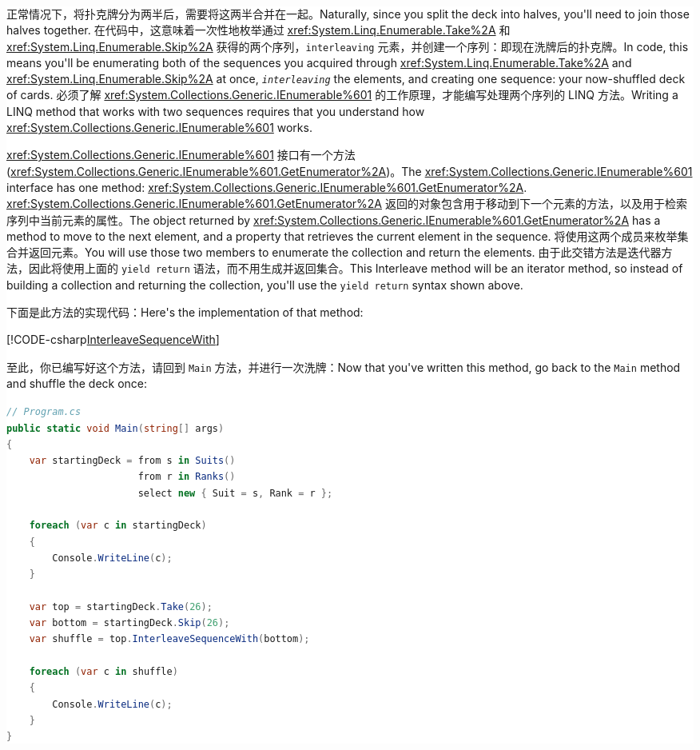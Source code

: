 <span data-ttu-id="2f365-181">正常情况下，将扑克牌分为两半后，需要将这两半合并在一起。</span><span class="sxs-lookup"><span data-stu-id="2f365-181">Naturally, since you split the deck into halves, you'll need to join those halves together.</span></span> <span data-ttu-id="2f365-182">在代码中，这意味着一次性地枚举通过 <xref:System.Linq.Enumerable.Take%2A> 和 <xref:System.Linq.Enumerable.Skip%2A> 获得的两个序列，`interleaving` 元素，并创建一个序列：即现在洗牌后的扑克牌。</span><span class="sxs-lookup"><span data-stu-id="2f365-182">In code, this means you'll be enumerating both of the sequences you acquired through <xref:System.Linq.Enumerable.Take%2A> and <xref:System.Linq.Enumerable.Skip%2A> at once, *`interleaving`* the elements, and creating one sequence: your now-shuffled deck of cards.</span></span> <span data-ttu-id="2f365-183">必须了解 <xref:System.Collections.Generic.IEnumerable%601> 的工作原理，才能编写处理两个序列的 LINQ 方法。</span><span class="sxs-lookup"><span data-stu-id="2f365-183">Writing a LINQ method that works with two sequences requires that you understand how <xref:System.Collections.Generic.IEnumerable%601> works.</span></span>

<span data-ttu-id="2f365-184"><xref:System.Collections.Generic.IEnumerable%601> 接口有一个方法 (<xref:System.Collections.Generic.IEnumerable%601.GetEnumerator%2A>)。</span><span class="sxs-lookup"><span data-stu-id="2f365-184">The <xref:System.Collections.Generic.IEnumerable%601> interface has one method: <xref:System.Collections.Generic.IEnumerable%601.GetEnumerator%2A>.</span></span> <span data-ttu-id="2f365-185"><xref:System.Collections.Generic.IEnumerable%601.GetEnumerator%2A> 返回的对象包含用于移动到下一个元素的方法，以及用于检索序列中当前元素的属性。</span><span class="sxs-lookup"><span data-stu-id="2f365-185">The object returned by <xref:System.Collections.Generic.IEnumerable%601.GetEnumerator%2A> has a method to move to the next element, and a property that retrieves the current element in the sequence.</span></span> <span data-ttu-id="2f365-186">将使用这两个成员来枚举集合并返回元素。</span><span class="sxs-lookup"><span data-stu-id="2f365-186">You will use those two members to enumerate the collection and return the elements.</span></span> <span data-ttu-id="2f365-187">由于此交错方法是迭代器方法，因此将使用上面的 `yield return` 语法，而不用生成并返回集合。</span><span class="sxs-lookup"><span data-stu-id="2f365-187">This Interleave method will be an iterator method, so instead of building a collection and returning the collection, you'll use the `yield return` syntax shown above.</span></span>

<span data-ttu-id="2f365-188">下面是此方法的实现代码：</span><span class="sxs-lookup"><span data-stu-id="2f365-188">Here's the implementation of that method:</span></span>

[!CODE-csharp[InterleaveSequenceWith](../../../samples/snippets/csharp/getting-started/console-linq/extensions.cs?name=snippet1)]

<span data-ttu-id="2f365-189">至此，你已编写好这个方法，请回到 `Main` 方法，并进行一次洗牌：</span><span class="sxs-lookup"><span data-stu-id="2f365-189">Now that you've written this method, go back to the `Main` method and shuffle the deck once:</span></span>

```csharp
// Program.cs
public static void Main(string[] args)
{
    var startingDeck = from s in Suits()
                       from r in Ranks()
                       select new { Suit = s, Rank = r };

    foreach (var c in startingDeck)
    {
        Console.WriteLine(c);
    }

    var top = startingDeck.Take(26);
    var bottom = startingDeck.Skip(26);
    var shuffle = top.InterleaveSequenceWith(bottom);

    foreach (var c in shuffle)
    {
        Console.WriteLine(c);
    }
}
```
